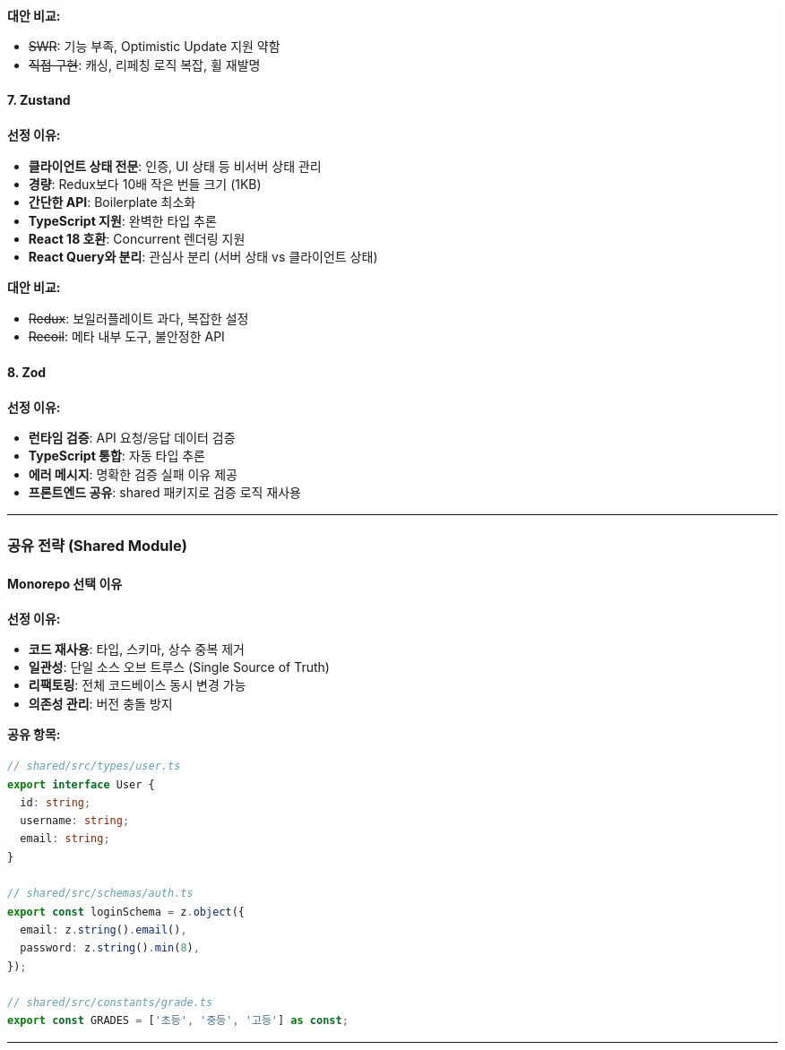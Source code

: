 **대안 비교:**
- ~~SWR~~: 기능 부족, Optimistic Update 지원 약함
- ~~직접 구현~~: 캐싱, 리페칭 로직 복잡, 휠 재발명

#### 7. Zustand
**선정 이유:**
- **클라이언트 상태 전문**: 인증, UI 상태 등 비서버 상태 관리
- **경량**: Redux보다 10배 작은 번들 크기 (1KB)
- **간단한 API**: Boilerplate 최소화
- **TypeScript 지원**: 완벽한 타입 추론
- **React 18 호환**: Concurrent 렌더링 지원
- **React Query와 분리**: 관심사 분리 (서버 상태 vs 클라이언트 상태)

**대안 비교:**
- ~~Redux~~: 보일러플레이트 과다, 복잡한 설정
- ~~Recoil~~: 메타 내부 도구, 불안정한 API

#### 8. Zod
**선정 이유:**
- **런타임 검증**: API 요청/응답 데이터 검증
- **TypeScript 통합**: 자동 타입 추론
- **에러 메시지**: 명확한 검증 실패 이유 제공
- **프론트엔드 공유**: shared 패키지로 검증 로직 재사용

---

### 공유 전략 (Shared Module)

#### Monorepo 선택 이유
**선정 이유:**
- **코드 재사용**: 타입, 스키마, 상수 중복 제거
- **일관성**: 단일 소스 오브 트루스 (Single Source of Truth)
- **리팩토링**: 전체 코드베이스 동시 변경 가능
- **의존성 관리**: 버전 충돌 방지

**공유 항목:**
```typescript
// shared/src/types/user.ts
export interface User {
  id: string;
  username: string;
  email: string;
}

// shared/src/schemas/auth.ts
export const loginSchema = z.object({
  email: z.string().email(),
  password: z.string().min(8),
});

// shared/src/constants/grade.ts
export const GRADES = ['초등', '중등', '고등'] as const;
```

---